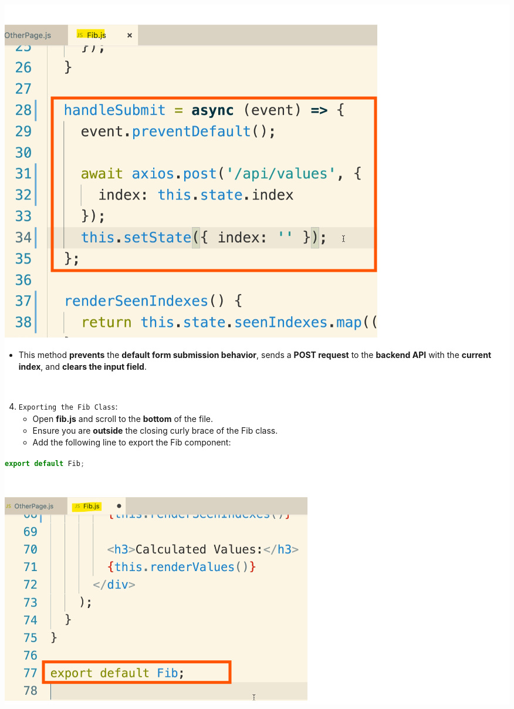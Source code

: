 <br>

![alt text](./images/image-303.png)

* This method **prevents** the **default form submission behavior**, sends a **POST request** to the **backend API** with the **current index**, and **clears the input field**.

<br>

4. `Exporting the Fib Class`:
   * Open **fib.js** and scroll to the **bottom** of the file.
   * Ensure you are **outside** the closing curly brace of the Fib class.
   * Add the following line to export the Fib component:

```javascript
export default Fib;
```

<br>

![alt text](./images/image-308.png)
